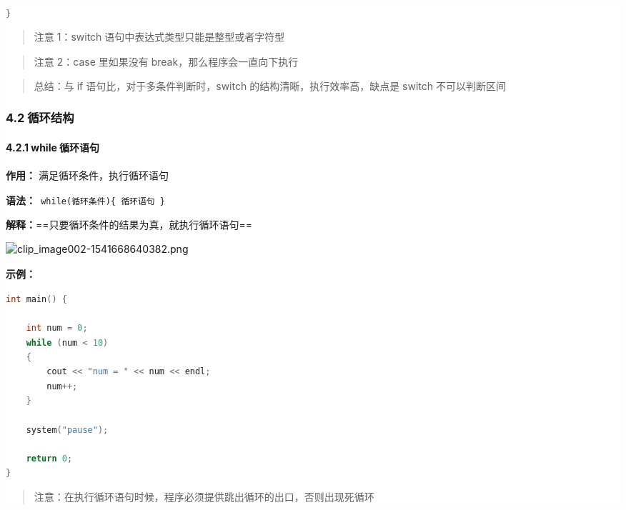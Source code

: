 ```C++
}
```



> 注意 1：switch 语句中表达式类型只能是整型或者字符型

> 注意 2：case 里如果没有 break，那么程序会一直向下执行

> 总结：与 if 语句比，对于多条件判断时，switch 的结构清晰，执行效率高，缺点是 switch 不可以判断区间















### 4.2 循环结构

#### 4.2.1 while 循环语句

**作用：** 满足循环条件，执行循环语句

**语法：**` while(循环条件){ 循环语句 }`

**解释：**==只要循环条件的结果为真，就执行循环语句==

![clip_image002-1541668640382.png](https://zbn-picture-1319009493.cos.ap-guangzhou.myqcloud.com/public-pic/202307231549804.png)








**示例：**

```C++
int main() {

	int num = 0;
	while (num < 10)
	{
		cout << "num = " << num << endl;
		num++;
	}
	
	system("pause");

	return 0;
}
```



> 注意：在执行循环语句时候，程序必须提供跳出循环的出口，否则出现死循环
